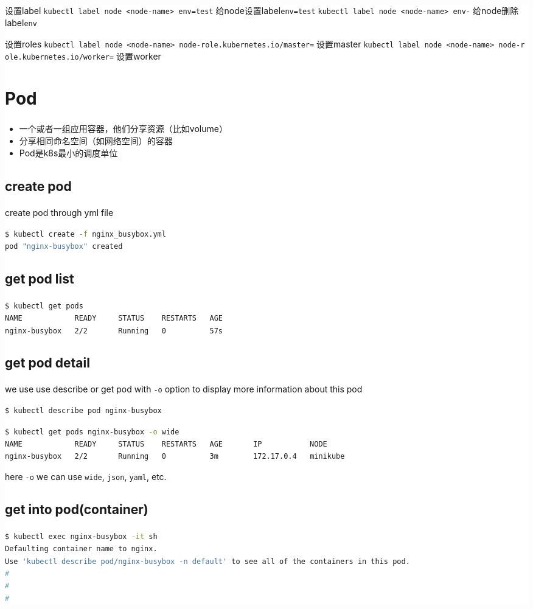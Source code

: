 设置label
`kubectl label node <node-name> env=test` 给node设置label`env=test`
`kubectl label node <node-name> env-` 给node删除label`env`

设置roles
`kubectl label node <node-name> node-role.kubernetes.io/master=` 设置master
`kubectl label node <node-name> node-role.kubernetes.io/worker=` 设置worker


# Pod
* 一个或者一组应用容器，他们分享资源（比如volume）
* 分享相同命名空间（如网络空间）的容器
* Pod是k8s最小的调度单位

## create pod

create pod through yml file

```bash
$ kubectl create -f nginx_busybox.yml
pod "nginx-busybox" created
```

## get pod list

```bash
$ kubectl get pods
NAME            READY     STATUS    RESTARTS   AGE
nginx-busybox   2/2       Running   0          57s
```

## get pod detail

we use use describe or get pod with `-o` option to display more information about this pod

```bash
$ kubectl describe pod nginx-busybox
```

```bash
$ kubectl get pods nginx-busybox -o wide
NAME            READY     STATUS    RESTARTS   AGE       IP           NODE
nginx-busybox   2/2       Running   0          3m        172.17.0.4   minikube
```

here `-o` we can use `wide`, `json`, `yaml`, etc.

## get into pod(container)

```bash
$ kubectl exec nginx-busybox -it sh
Defaulting container name to nginx.
Use 'kubectl describe pod/nginx-busybox -n default' to see all of the containers in this pod.
#
#
#
```
